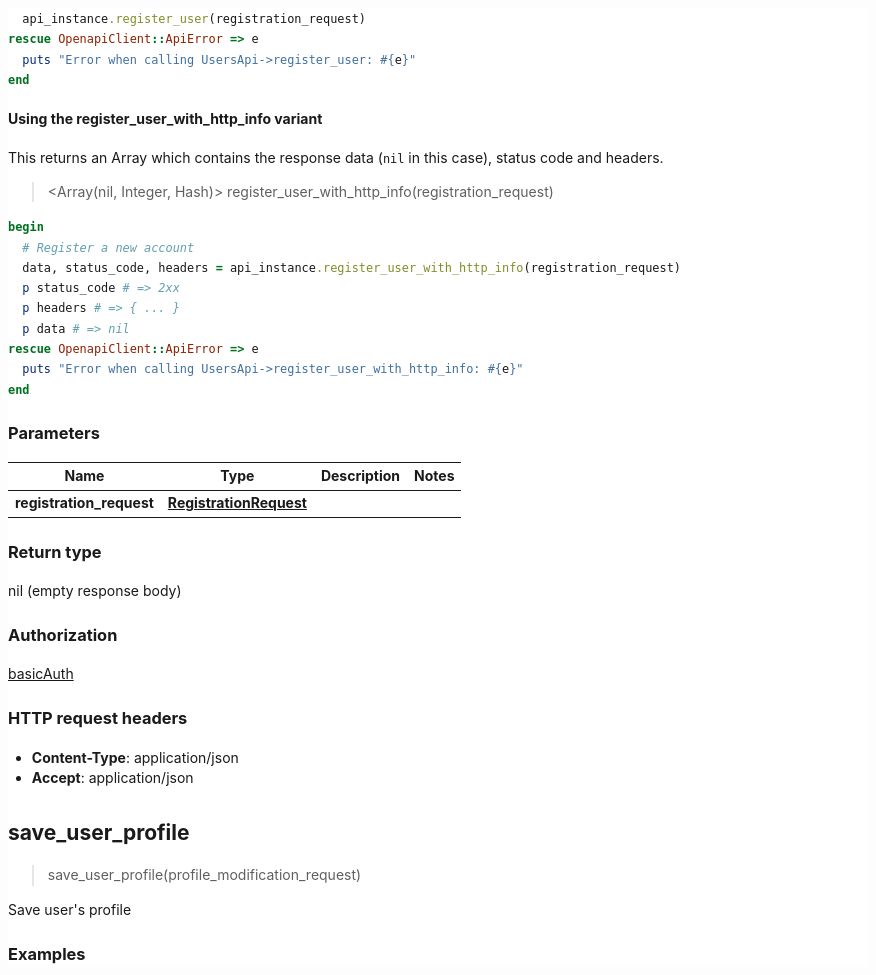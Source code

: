 ```ruby
  api_instance.register_user(registration_request)
rescue OpenapiClient::ApiError => e
  puts "Error when calling UsersApi->register_user: #{e}"
end
```

#### Using the register_user_with_http_info variant

This returns an Array which contains the response data (`nil` in this case), status code and headers.

> <Array(nil, Integer, Hash)> register_user_with_http_info(registration_request)

```ruby
begin
  # Register a new account
  data, status_code, headers = api_instance.register_user_with_http_info(registration_request)
  p status_code # => 2xx
  p headers # => { ... }
  p data # => nil
rescue OpenapiClient::ApiError => e
  puts "Error when calling UsersApi->register_user_with_http_info: #{e}"
end
```

### Parameters

| Name | Type | Description | Notes |
| ---- | ---- | ----------- | ----- |
| **registration_request** | [**RegistrationRequest**](RegistrationRequest.md) |  |  |

### Return type

nil (empty response body)

### Authorization

[basicAuth](../README.md#basicAuth)

### HTTP request headers

- **Content-Type**: application/json
- **Accept**: application/json


## save_user_profile

> save_user_profile(profile_modification_request)

Save user's profile

### Examples
